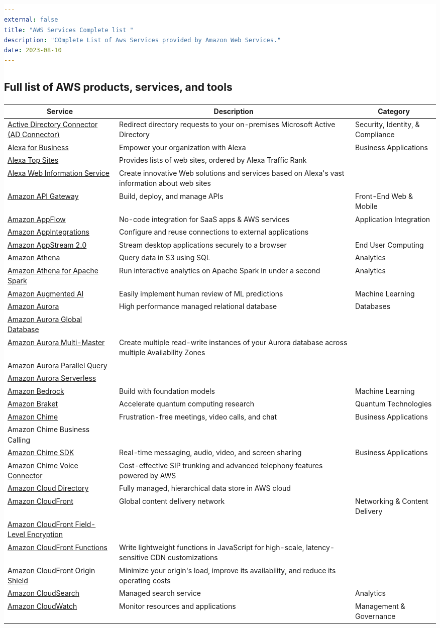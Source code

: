 ```yaml
---
external: false
title: "AWS Services Complete list "
description: "COmplete List of Aws Services provided by Amazon Web Services."
date: 2023-08-10
---
```


Full list of AWS products, services, and tools
----------------------------------------------

| Service | Description | Category |
| --- | --- | --- |
| [Active Directory Connector (AD Connector)](https://docs.aws.amazon.com/directoryservice/latest/admin-guide/directory_ad_connector.html) | Redirect directory requests to your on-premises Microsoft Active Directory | Security, Identity, & Compliance |
| [Alexa for Business](https://aws.amazon.com/alexaforbusiness/) | Empower your organization with Alexa | Business Applications |
| [Alexa Top Sites](https://aws.amazon.com/alexa-top-sites/) | Provides lists of web sites, ordered by Alexa Traffic Rank |  |
| [Alexa Web Information Service](https://aws.amazon.com/awis/) | Create innovative Web solutions and services based on Alexa's vast information about web sites |  |
| [Amazon API Gateway](https://aws.amazon.com/api-gateway/) | Build, deploy, and manage APIs | Front-End Web & Mobile |
| [Amazon AppFlow](https://aws.amazon.com/appflow/) | No-code integration for SaaS apps & AWS services | Application Integration |
| [Amazon AppIntegrations](https://docs.aws.amazon.com/appintegrations/latest/APIReference/Welcome.html) | Configure and reuse connections to external applications |  |
| [Amazon AppStream 2.0](https://aws.amazon.com/appstream2/) | Stream desktop applications securely to a browser | End User Computing |
| [Amazon Athena](https://aws.amazon.com/athena/) | Query data in S3 using SQL | Analytics |
| [Amazon Athena for Apache Spark](https://aws.amazon.com/athena/spark/) | Run interactive analytics on Apache Spark in under a second | Analytics |
| [Amazon Augmented AI](https://aws.amazon.com/augmented-ai/) | Easily implement human review of ML predictions | Machine Learning |
| [Amazon Aurora](https://aws.amazon.com/rds/aurora/) | High performance managed relational database | Databases |
| [Amazon Aurora Global Database](https://aws.amazon.com/rds/aurora/global-database/) |  |  |
| [Amazon Aurora Multi-Master](https://docs.aws.amazon.com/AmazonRDS/latest/AuroraUserGuide/aurora-multi-master.html) | Create multiple read-write instances of your Aurora database across multiple Availability Zones |  |
| [Amazon Aurora Parallel Query](https://aws.amazon.com/rds/aurora/parallel-query/) |  |  |
| [Amazon Aurora Serverless](https://aws.amazon.com/rds/aurora/serverless/) |  |  |
| [Amazon Bedrock](https://aws.amazon.com/bedrock/) | Build with foundation models | Machine Learning |
| [Amazon Braket](https://aws.amazon.com/braket/) | Accelerate quantum computing research | Quantum Technologies |
| [Amazon Chime](https://aws.amazon.com/chime/) | Frustration-free meetings, video calls, and chat | Business Applications |
| Amazon Chime Business Calling |  |  |
| [Amazon Chime SDK](https://aws.amazon.com/chime/chime-sdk/) | Real-time messaging, audio, video, and screen sharing | Business Applications |
| [Amazon Chime Voice Connector](https://aws.amazon.com/chime/voice-connector/) | Cost-effective SIP trunking and advanced telephony features powered by AWS |  |
| [Amazon Cloud Directory](https://aws.amazon.com/cloud-directory/) | Fully managed, hierarchical data store in AWS cloud |  |
| [Amazon CloudFront](https://aws.amazon.com/cloudfront/) | Global content delivery network | Networking & Content Delivery |
| [Amazon CloudFront Field-Level Encryption](https://docs.aws.amazon.com/AmazonCloudFront/latest/DeveloperGuide/field-level-encryption.html) |  |  |
| [Amazon CloudFront Functions](https://docs.aws.amazon.com/AmazonCloudFront/latest/DeveloperGuide/cloudfront-functions.html) | Write lightweight functions in JavaScript for high-scale, latency-sensitive CDN customizations |  |
| [Amazon CloudFront Origin Shield](https://docs.aws.amazon.com/AmazonCloudFront/latest/DeveloperGuide/origin-shield.html) | Minimize your origin's load, improve its availability, and reduce its operating costs |  |
| [Amazon CloudSearch](https://aws.amazon.com/cloudsearch/) | Managed search service | Analytics |
| [Amazon CloudWatch](https://aws.amazon.com/cloudwatch/) | Monitor resources and applications | Management & Governance |